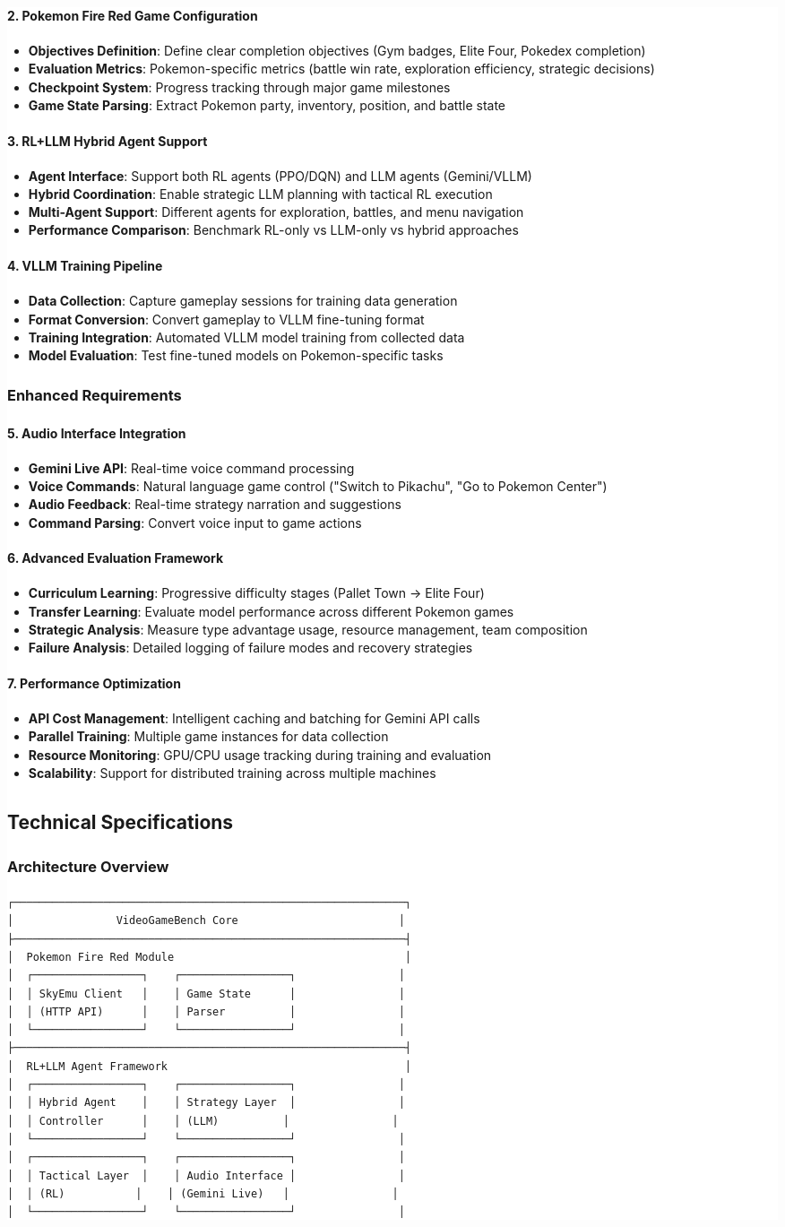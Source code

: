 #### 2. Pokemon Fire Red Game Configuration
- **Objectives Definition**: Define clear completion objectives (Gym badges, Elite Four, Pokedex completion)
- **Evaluation Metrics**: Pokemon-specific metrics (battle win rate, exploration efficiency, strategic decisions)
- **Checkpoint System**: Progress tracking through major game milestones
- **Game State Parsing**: Extract Pokemon party, inventory, position, and battle state

#### 3. RL+LLM Hybrid Agent Support
- **Agent Interface**: Support both RL agents (PPO/DQN) and LLM agents (Gemini/VLLM)
- **Hybrid Coordination**: Enable strategic LLM planning with tactical RL execution
- **Multi-Agent Support**: Different agents for exploration, battles, and menu navigation
- **Performance Comparison**: Benchmark RL-only vs LLM-only vs hybrid approaches

#### 4. VLLM Training Pipeline
- **Data Collection**: Capture gameplay sessions for training data generation
- **Format Conversion**: Convert gameplay to VLLM fine-tuning format
- **Training Integration**: Automated VLLM model training from collected data
- **Model Evaluation**: Test fine-tuned models on Pokemon-specific tasks

### Enhanced Requirements

#### 5. Audio Interface Integration
- **Gemini Live API**: Real-time voice command processing
- **Voice Commands**: Natural language game control ("Switch to Pikachu", "Go to Pokemon Center")
- **Audio Feedback**: Real-time strategy narration and suggestions
- **Command Parsing**: Convert voice input to game actions

#### 6. Advanced Evaluation Framework
- **Curriculum Learning**: Progressive difficulty stages (Pallet Town → Elite Four)
- **Transfer Learning**: Evaluate model performance across different Pokemon games
- **Strategic Analysis**: Measure type advantage usage, resource management, team composition
- **Failure Analysis**: Detailed logging of failure modes and recovery strategies

#### 7. Performance Optimization
- **API Cost Management**: Intelligent caching and batching for Gemini API calls
- **Parallel Training**: Multiple game instances for data collection
- **Resource Monitoring**: GPU/CPU usage tracking during training and evaluation
- **Scalability**: Support for distributed training across multiple machines

## Technical Specifications

### Architecture Overview
```
┌─────────────────────────────────────────────────────────────┐
│                VideoGameBench Core                         │
├─────────────────────────────────────────────────────────────┤
│  Pokemon Fire Red Module                                    │
│  ┌─────────────────┐    ┌─────────────────┐                │
│  │ SkyEmu Client   │    │ Game State      │                │
│  │ (HTTP API)      │    │ Parser          │                │
│  └─────────────────┘    └─────────────────┘                │
├─────────────────────────────────────────────────────────────┤
│  RL+LLM Agent Framework                                     │
│  ┌─────────────────┐    ┌─────────────────┐                │
│  │ Hybrid Agent    │    │ Strategy Layer  │                │
│  │ Controller      │    │ (LLM)          │                │
│  └─────────────────┘    └─────────────────┘                │
│  ┌─────────────────┐    ┌─────────────────┐                │
│  │ Tactical Layer  │    │ Audio Interface │                │
│  │ (RL)           │    │ (Gemini Live)   │                │
│  └─────────────────┘    └─────────────────┘                │
```